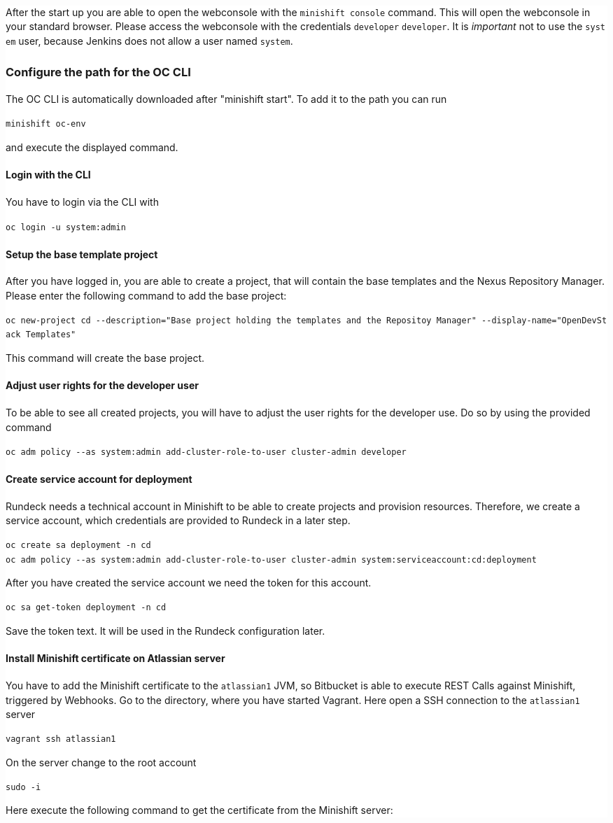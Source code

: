 After the start up you are able to open the webconsole with the `minishift console` command. This will open the webconsole in your standard browser.
Please access the webconsole with the credentials `developer` `developer`.
It is *important* not to use the `system` user, because Jenkins does not allow a user named `system`.


### Configure the path for the OC CLI
The OC CLI is automatically downloaded after "minishift start".
To add it to the path you can run
```
minishift oc-env
```
and execute the displayed command.

#### Login with the CLI
You have to login via the CLI with
```
oc login -u system:admin
```

#### Setup the base template project
After you have logged in, you are able to create a project, that will contain the base templates and the Nexus Repository Manager. Please enter the following command to add the base project:
```
oc new-project cd --description="Base project holding the templates and the Repositoy Manager" --display-name="OpenDevStack Templates"
```
This command will create the base project.

#### Adjust user rights for the developer user
To be able to see all created projects, you will have to adjust the user rights for the developer use. Do so by using the provided command
```
oc adm policy --as system:admin add-cluster-role-to-user cluster-admin developer
```

#### Create service account for deployment
Rundeck needs a technical account in Minishift to be able to create projects and provision resources. Therefore, we create a service account, which credentials are provided to Rundeck in a later step.
```
oc create sa deployment -n cd
oc adm policy --as system:admin add-cluster-role-to-user cluster-admin system:serviceaccount:cd:deployment
```
After you have created the service account we need the token for this account.
```
oc sa get-token deployment -n cd
```
Save the token text. It will be used in the Rundeck configuration later.

#### Install Minishift certificate on Atlassian server
You have to add the Minishift certificate to the `atlassian1` JVM, so Bitbucket is able to execute REST Calls against Minishift, triggered by Webhooks.
Go to the directory, where you have started Vagrant.
Here open a SSH connection to the `atlassian1` server
```
vagrant ssh atlassian1
```
On the server change to the root account
```
sudo -i
```
Here execute the following command to get the certificate from the Minishift server:
```
```